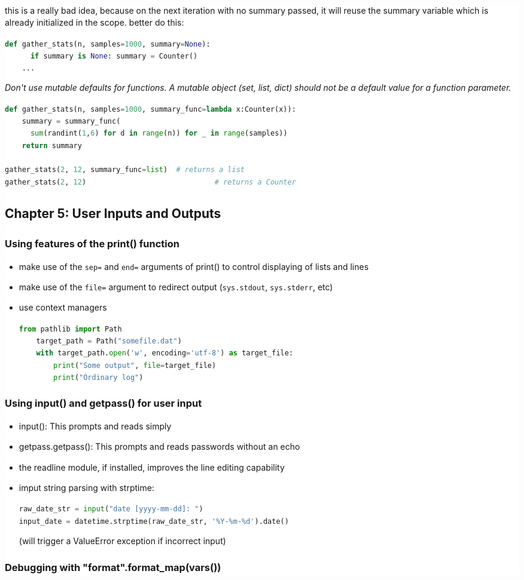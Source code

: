 this is a really bad idea, because on the next iteration with no summary passed, it will reuse the summary variable which is already initialized in the scope. better do this:

```python
def gather_stats(n, samples=1000, summary=None):
      if summary is None: summary = Counter()
    ...
```

_Don't use mutable defaults for functions. A mutable object (set, list, dict) should not be a default value for a function parameter._

```python
def gather_stats(n, samples=1000, summary_func=lambda x:Counter(x)): 
    summary = summary_func( 
      sum(randint(1,6) for d in range(n)) for _ in range(samples)) 
    return summary

gather_stats(2, 12, summary_func=list)  # returns a list
gather_stats(2, 12)                              # returns a Counter
```

## Chapter 5: User Inputs and Outputs

### Using features of the print() function

- make use of the `sep=` and `end=` arguments of print() to control displaying of lists and lines

- make use of the `file=` argument to redirect output (`sys.stdout`, `sys.stderr`, etc)

- use context managers
  
  ```python
  from pathlib import Path 
      target_path = Path("somefile.dat") 
      with target_path.open('w', encoding='utf-8') as target_file: 
          print("Some output", file=target_file) 
          print("Ordinary log") 
  ```

### Using input() and getpass() for user input

- input(): This prompts and reads simply

- getpass.getpass(): This prompts and reads passwords without an echo

- the readline module, if installed, improves the line editing capability

- imput string parsing with strptime:
  
  ```python
  raw_date_str = input("date [yyyy-mm-dd]: ") 
  input_date = datetime.strptime(raw_date_str, '%Y-%m-%d').date()
  ```
  
    (will trigger a ValueError exception if incorrect input)

### Debugging with "format".format_map(vars())
